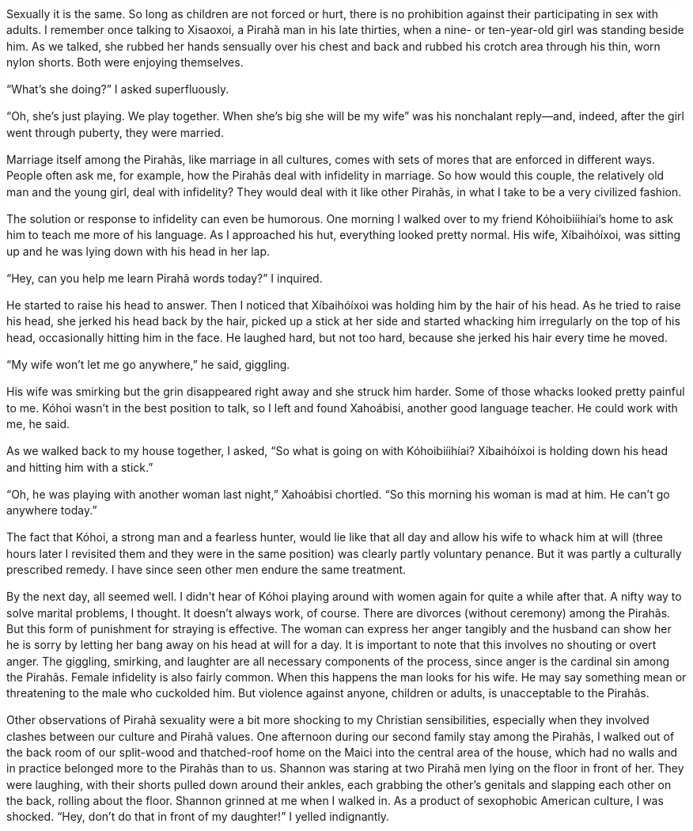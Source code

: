Sexually it is the same. So long as children are not forced or hurt, there is no prohibition against their participating in sex with adults. I remember once talking to Xisaoxoi, a Pirahã man in his late thirties, when a nine- or ten-year-old girl was standing beside him. As we talked, she rubbed her hands sensually over his chest and back and rubbed his crotch area through his thin, worn nylon shorts. Both were enjoying themselves.

“What’s she doing?” I asked superfluously.

“Oh, she’s just playing. We play together. When she’s big she will be my wife” was his nonchalant reply—and, indeed, after the girl went through puberty, they were married.

Marriage itself among the Pirahãs, like marriage in all cultures, comes with sets of mores that are enforced in different ways. People often ask me, for example, how the Pirahãs deal with infidelity in marriage. So how would this couple, the relatively old man and the young girl, deal with infidelity? They would deal with it like other Pirahãs, in what I take to be a very civilized fashion.

The solution or response to infidelity can even be humorous. One morning I walked over to my friend Kóhoibiíihíai’s home to ask him to teach me more of his language. As I approached his hut, everything looked pretty normal. His wife, Xíbaihóíxoi, was sitting up and he was lying down with his head in her lap.

“Hey, can you help me learn Pirahã words today?” I inquired.

He started to raise his head to answer. Then I noticed that Xíbaihóíxoi was holding him by the hair of his head. As he tried to raise his head, she jerked his head back by the hair, picked up a stick at her side and started whacking him irregularly on the top of his head, occasionally hitting him in the face. He laughed hard, but not too hard, because she jerked his hair every time he moved.

“My wife won’t let me go anywhere,” he said, giggling.

His wife was smirking but the grin disappeared right away and she struck him harder. Some of those whacks looked pretty painful to me. Kóhoi wasn’t in the best position to talk, so I left and found Xahoábisi, another good language teacher. He could work with me, he said.

As we walked back to my house together, I asked, “So what is going on with Kóhoibiíihíai? Xíbaihóíxoi is holding down his head and hitting him with a stick.”

“Oh, he was playing with another woman last night,” Xahoábisi chortled. “So this morning his woman is mad at him. He can’t go anywhere today.”

The fact that Kóhoi, a strong man and a fearless hunter, would lie like that all day and allow his wife to whack him at will \(three hours later I revisited them and they were in the same position\) was clearly partly voluntary penance. But it was partly a culturally prescribed remedy. I have since seen other men endure the same treatment.

By the next day, all seemed well. I didn’t hear of Kóhoi playing around with women again for quite a while after that. A nifty way to solve marital problems, I thought. It doesn’t always work, of course. There are divorces \(without ceremony\) among the Pirahãs. But this form of punishment for straying is effective. The woman can express her anger tangibly and the husband can show her he is sorry by letting her bang away on his head at will for a day. It is important to note that this involves no shouting or overt anger. The giggling, smirking, and laughter are all necessary components of the process, since anger is the cardinal sin among the Pirahãs. Female infidelity is also fairly common. When this happens the man looks for his wife. He may say something mean or threatening to the male who cuckolded him. But violence against anyone, children or adults, is unacceptable to the Pirahãs.

Other observations of Pirahã sexuality were a bit more shocking to my Christian sensibilities, especially when they involved clashes between our culture and Pirahã values. One afternoon during our second family stay among the Pirahãs, I walked out of the back room of our split-wood and thatched-roof home on the Maici into the central area of the house, which had no walls and in practice belonged more to the Pirahãs than to us. Shannon was staring at two Pirahã men lying on the floor in front of her. They were laughing, with their shorts pulled down around their ankles, each grabbing the other’s genitals and slapping each other on the back, rolling about the floor. Shannon grinned at me when I walked in. As a product of sexophobic American culture, I was shocked. “Hey, don’t do that in front of my daughter\!” I yelled indignantly.
